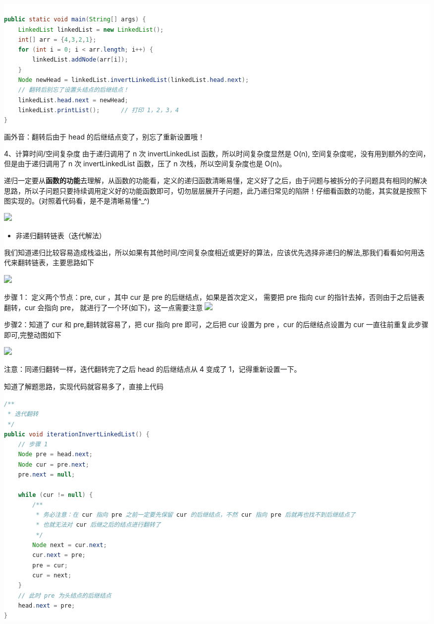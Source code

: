```java

public static void main(String[] args) {
    LinkedList linkedList = new LinkedList();
    int[] arr = {4,3,2,1};
    for (int i = 0; i < arr.length; i++) {
        linkedList.addNode(arr[i]);
    }
    Node newHead = linkedList.invertLinkedList(linkedList.head.next);
    // 翻转后别忘了设置头结点的后继结点！
    linkedList.head.next = newHead;
    linkedList.printList();      // 打印 1，2，3，4
}
```
画外音：翻转后由于 head 的后继结点变了，别忘了重新设置哦！

4、计算时间/空间复杂度
由于递归调用了 n 次 invertLinkedList 函数，所以时间复杂度显然是 O(n), 空间复杂度呢，没有用到额外的空间，但是由于递归调用了  n 次 invertLinkedList 函数，压了 n 次栈，所以空间复杂度也是 O(n)。

递归一定要从**函数的功能**去理解，从函数的功能看，定义的递归函数清晰易懂，定义好了之后，由于问题与被拆分的子问题具有相同的解决思路，所以子问题只要持续调用定义好的功能函数即可，切勿层层展开子问题，此乃递归常见的陷阱！仔细看函数的功能，其实就是按照下图实现的。(对照着代码看，是不是清晰易懂^_^)

![](https://www.markeditor.com/file/get/0aaa9eed6802da288fe89a977c6b9c92.png)


* 非递归翻转链表（迭代解法）

我们知道递归比较容易造成栈溢出，所以如果有其他时间/空间复杂度相近或更好的算法，应该优先选择非递归的解法,那我们看看如何用迭代来翻转链表，主要思路如下

![](https://www.markeditor.com/file/get/ff7ff82692738afcd607216eed814b8a.png)

步骤 1： 定义两个节点：pre, cur ，其中 cur 是 pre 的后继结点，如果是首次定义， 需要把 pre 指向 cur 的指针去掉，否则由于之后链表翻转，cur 会指向 pre， 就进行了一个环(如下)，这一点需要注意
![](https://www.markeditor.com/file/get/13c2873211b3a533437ed26c74f08533.png)

步骤2：知道了 cur 和 pre,翻转就容易了，把 cur 指向 pre 即可，之后把 cur 设置为 pre ，cur 的后继结点设置为 cur 一直往前重复此步骤即可,完整动图如下

![](https://www.markeditor.com/file/get/1dae3fef3f48f4a5e9a0da2540d90f67.gif)

注意：同递归翻转一样，迭代翻转完了之后 head 的后继结点从 4 变成了 1，记得重新设置一下。

知道了解题思路，实现代码就容易多了，直接上代码

```java
/**
 * 迭代翻转
 */
public void iterationInvertLinkedList() {
    // 步骤 1
    Node pre = head.next;
    Node cur = pre.next;
    pre.next = null;

    while (cur != null) {
        /**
         * 务必注意：在 cur 指向 pre 之前一定要先保留 cur 的后继结点，不然 cur 指向 pre 后就再也找不到后继结点了
         * 也就无法对 cur 后继之后的结点进行翻转了
         */
        Node next = cur.next;
        cur.next = pre;
        pre = cur;
        cur = next;
    }
    // 此时 pre 为头结点的后继结点
    head.next = pre;
}
```